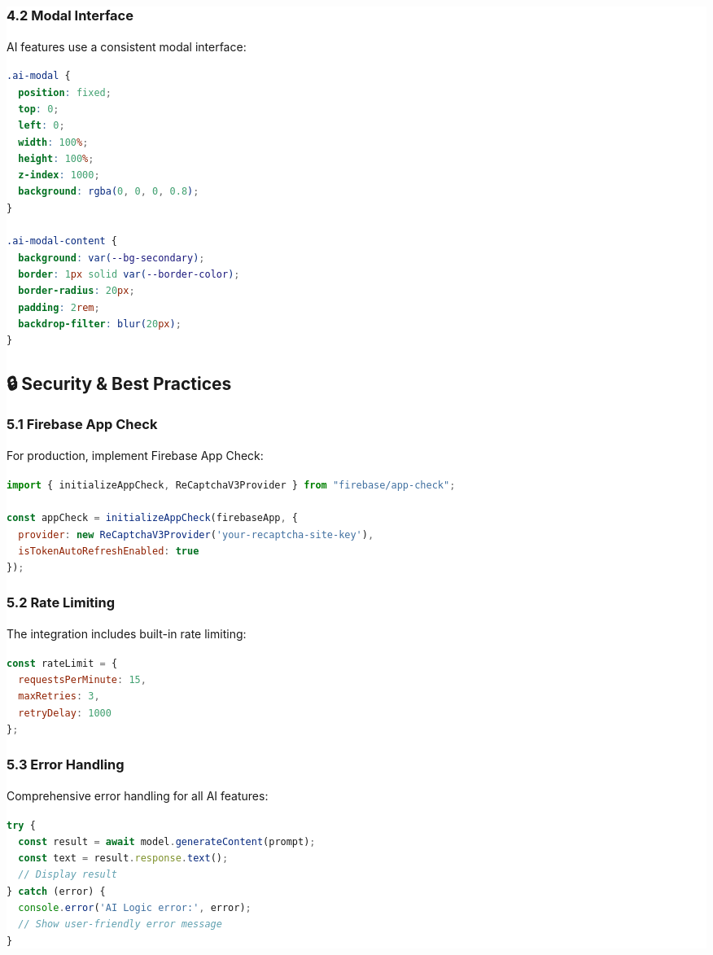 ### 4.2 Modal Interface
AI features use a consistent modal interface:

```css
.ai-modal {
  position: fixed;
  top: 0;
  left: 0;
  width: 100%;
  height: 100%;
  z-index: 1000;
  background: rgba(0, 0, 0, 0.8);
}

.ai-modal-content {
  background: var(--bg-secondary);
  border: 1px solid var(--border-color);
  border-radius: 20px;
  padding: 2rem;
  backdrop-filter: blur(20px);
}
```

## 🔒 Security & Best Practices

### 5.1 Firebase App Check
For production, implement Firebase App Check:

```javascript
import { initializeAppCheck, ReCaptchaV3Provider } from "firebase/app-check";

const appCheck = initializeAppCheck(firebaseApp, {
  provider: new ReCaptchaV3Provider('your-recaptcha-site-key'),
  isTokenAutoRefreshEnabled: true
});
```

### 5.2 Rate Limiting
The integration includes built-in rate limiting:

```javascript
const rateLimit = {
  requestsPerMinute: 15,
  maxRetries: 3,
  retryDelay: 1000
};
```

### 5.3 Error Handling
Comprehensive error handling for all AI features:

```javascript
try {
  const result = await model.generateContent(prompt);
  const text = result.response.text();
  // Display result
} catch (error) {
  console.error('AI Logic error:', error);
  // Show user-friendly error message
}
```

